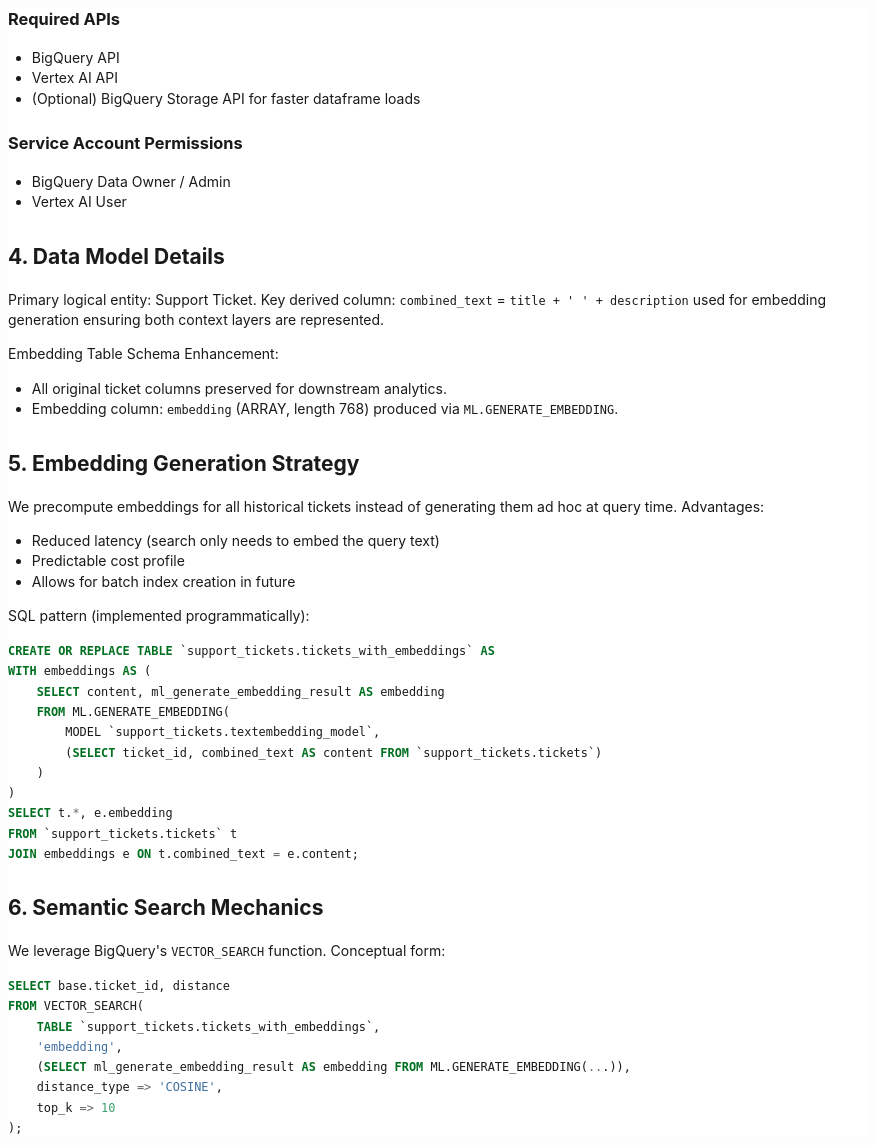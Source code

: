 ### Required APIs

- BigQuery API
- Vertex AI API
- (Optional) BigQuery Storage API for faster dataframe loads

### Service Account Permissions

- BigQuery Data Owner / Admin
- Vertex AI User

## 4. Data Model Details

Primary logical entity: Support Ticket.
Key derived column: `combined_text` = `title + ' ' + description` used for embedding generation ensuring both context layers are represented.

Embedding Table Schema Enhancement:

- All original ticket columns preserved for downstream analytics.
- Embedding column: `embedding` (ARRAY<FLOAT64>, length 768) produced via `ML.GENERATE_EMBEDDING`.

## 5. Embedding Generation Strategy

We precompute embeddings for all historical tickets instead of generating them ad hoc at query time.
Advantages:

- Reduced latency (search only needs to embed the query text)
- Predictable cost profile
- Allows for batch index creation in future

SQL pattern (implemented programmatically):

```sql
CREATE OR REPLACE TABLE `support_tickets.tickets_with_embeddings` AS
WITH embeddings AS (
    SELECT content, ml_generate_embedding_result AS embedding
    FROM ML.GENERATE_EMBEDDING(
        MODEL `support_tickets.textembedding_model`,
        (SELECT ticket_id, combined_text AS content FROM `support_tickets.tickets`)
    )
)
SELECT t.*, e.embedding
FROM `support_tickets.tickets` t
JOIN embeddings e ON t.combined_text = e.content;
```

## 6. Semantic Search Mechanics

We leverage BigQuery's `VECTOR_SEARCH` function.
Conceptual form:

```sql
SELECT base.ticket_id, distance
FROM VECTOR_SEARCH(
    TABLE `support_tickets.tickets_with_embeddings`,
    'embedding',
    (SELECT ml_generate_embedding_result AS embedding FROM ML.GENERATE_EMBEDDING(...)),
    distance_type => 'COSINE',
    top_k => 10
);
```
